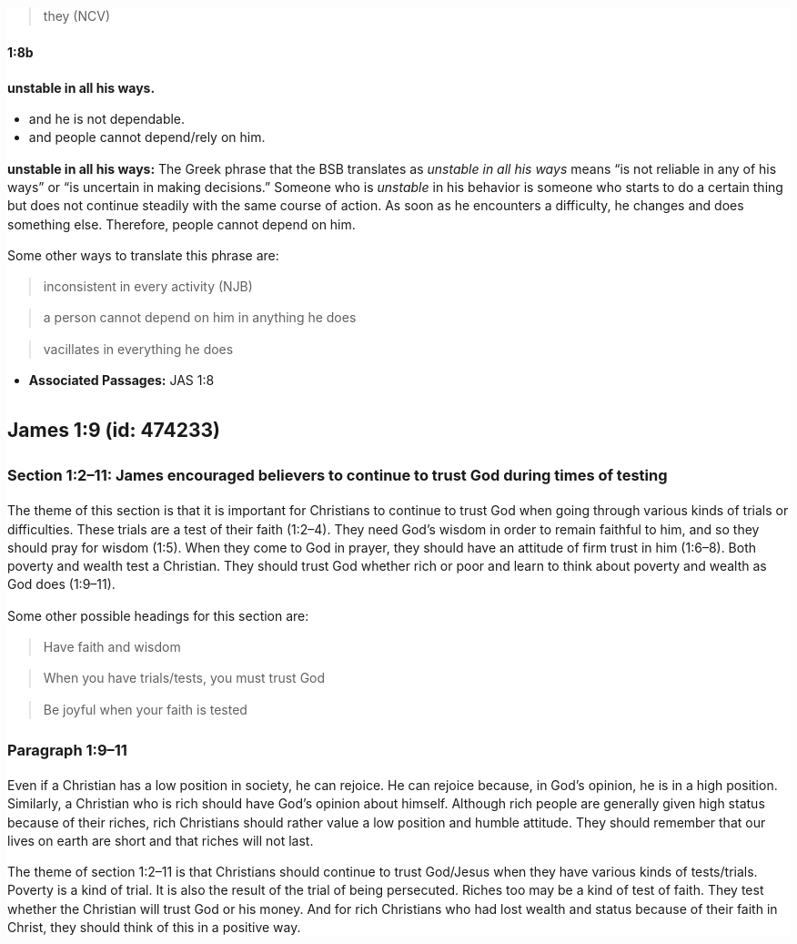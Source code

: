 > they (NCV)

#### 1:8b

**unstable in all his ways.**

* and he is not dependable.
* and people cannot depend/rely on him.

**unstable in all his ways:** The Greek phrase that the BSB translates as *unstable in all his ways* means “is not reliable in any of his ways” or “is uncertain in making decisions.” Someone who is *unstable* in his behavior is someone who starts to do a certain thing but does not continue steadily with the same course of action. As soon as he encounters a difficulty, he changes and does something else. Therefore, people cannot depend on him.

Some other ways to translate this phrase are:

> inconsistent in every activity (NJB)

> a person cannot depend on him in anything he does

> vacillates in everything he does

* **Associated Passages:** JAS 1:8

## James 1:9 (id: 474233)

### Section 1:2–11: James encouraged believers to continue to trust God during times of testing

The theme of this section is that it is important for Christians to continue to trust God when going through various kinds of trials or difficulties. These trials are a test of their faith (1:2–4\). They need God’s wisdom in order to remain faithful to him, and so they should pray for wisdom (1:5\). When they come to God in prayer, they should have an attitude of firm trust in him (1:6–8\). Both poverty and wealth test a Christian. They should trust God whether rich or poor and learn to think about poverty and wealth as God does (1:9–11\).

Some other possible headings for this section are:

> Have faith and wisdom

> When you have trials/tests, you must trust God

> Be joyful when your faith is tested

### Paragraph 1:9–11

Even if a Christian has a low position in society, he can rejoice. He can rejoice because, in God’s opinion, he is in a high position. Similarly, a Christian who is rich should have God’s opinion about himself. Although rich people are generally given high status because of their riches, rich Christians should rather value a low position and humble attitude. They should remember that our lives on earth are short and that riches will not last.

The theme of section 1:2–11 is that Christians should continue to trust God/Jesus when they have various kinds of tests/trials. Poverty is a kind of trial. It is also the result of the trial of being persecuted. Riches too may be a kind of test of faith. They test whether the Christian will trust God or his money. And for rich Christians who had lost wealth and status because of their faith in Christ, they should think of this in a positive way.
